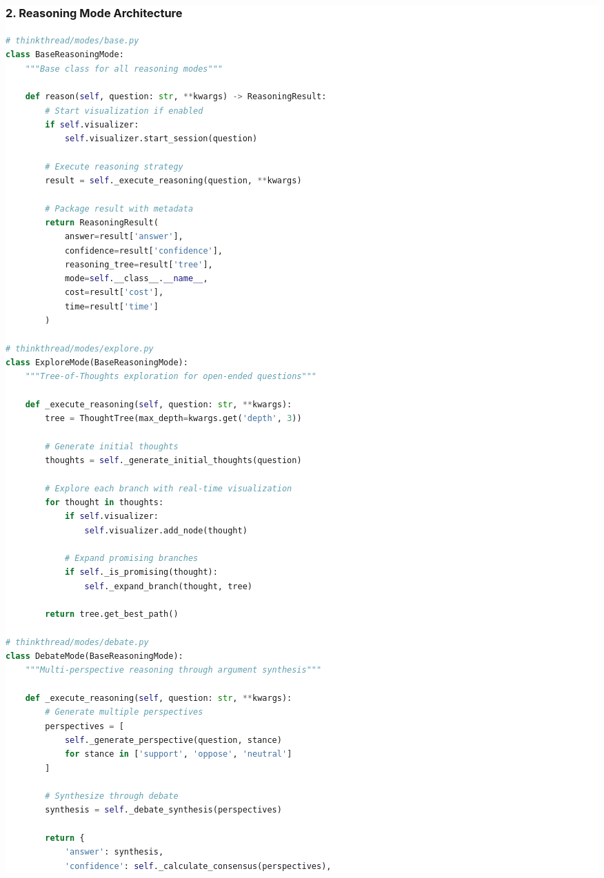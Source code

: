 ### 2. Reasoning Mode Architecture

```python
# thinkthread/modes/base.py
class BaseReasoningMode:
    """Base class for all reasoning modes"""
    
    def reason(self, question: str, **kwargs) -> ReasoningResult:
        # Start visualization if enabled
        if self.visualizer:
            self.visualizer.start_session(question)
        
        # Execute reasoning strategy
        result = self._execute_reasoning(question, **kwargs)
        
        # Package result with metadata
        return ReasoningResult(
            answer=result['answer'],
            confidence=result['confidence'],
            reasoning_tree=result['tree'],
            mode=self.__class__.__name__,
            cost=result['cost'],
            time=result['time']
        )

# thinkthread/modes/explore.py
class ExploreMode(BaseReasoningMode):
    """Tree-of-Thoughts exploration for open-ended questions"""
    
    def _execute_reasoning(self, question: str, **kwargs):
        tree = ThoughtTree(max_depth=kwargs.get('depth', 3))
        
        # Generate initial thoughts
        thoughts = self._generate_initial_thoughts(question)
        
        # Explore each branch with real-time visualization
        for thought in thoughts:
            if self.visualizer:
                self.visualizer.add_node(thought)
            
            # Expand promising branches
            if self._is_promising(thought):
                self._expand_branch(thought, tree)
        
        return tree.get_best_path()

# thinkthread/modes/debate.py  
class DebateMode(BaseReasoningMode):
    """Multi-perspective reasoning through argument synthesis"""
    
    def _execute_reasoning(self, question: str, **kwargs):
        # Generate multiple perspectives
        perspectives = [
            self._generate_perspective(question, stance)
            for stance in ['support', 'oppose', 'neutral']
        ]
        
        # Synthesize through debate
        synthesis = self._debate_synthesis(perspectives)
        
        return {
            'answer': synthesis,
            'confidence': self._calculate_consensus(perspectives),
```